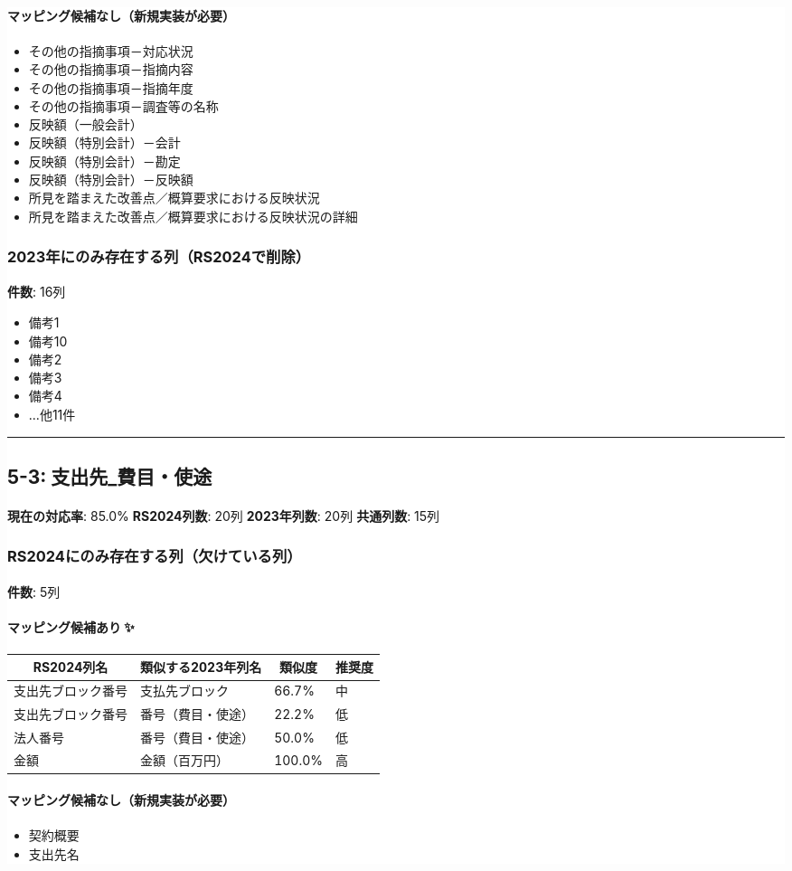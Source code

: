 
#### マッピング候補なし（新規実装が必要）

- その他の指摘事項－対応状況
- その他の指摘事項－指摘内容
- その他の指摘事項－指摘年度
- その他の指摘事項－調査等の名称
- 反映額（一般会計）
- 反映額（特別会計）－会計
- 反映額（特別会計）－勘定
- 反映額（特別会計）－反映額
- 所見を踏まえた改善点／概算要求における反映状況
- 所見を踏まえた改善点／概算要求における反映状況の詳細

### 2023年にのみ存在する列（RS2024で削除）

**件数**: 16列

- 備考1
- 備考10
- 備考2
- 備考3
- 備考4
- ...他11件

---

## 5-3: 支出先_費目・使途

**現在の対応率**: 85.0%
**RS2024列数**: 20列
**2023年列数**: 20列
**共通列数**: 15列

### RS2024にのみ存在する列（欠けている列）

**件数**: 5列

#### マッピング候補あり ✨

| RS2024列名 | 類似する2023年列名 | 類似度 | 推奨度 |
|------------|-------------------|--------|--------|
| 支出先ブロック番号 | 支払先ブロック | 66.7% | 中 |
| 支出先ブロック番号 | 番号（費目・使途） | 22.2% | 低 |
| 法人番号 | 番号（費目・使途） | 50.0% | 低 |
| 金額 | 金額（百万円） | 100.0% | 高 |

#### マッピング候補なし（新規実装が必要）

- 契約概要
- 支出先名
